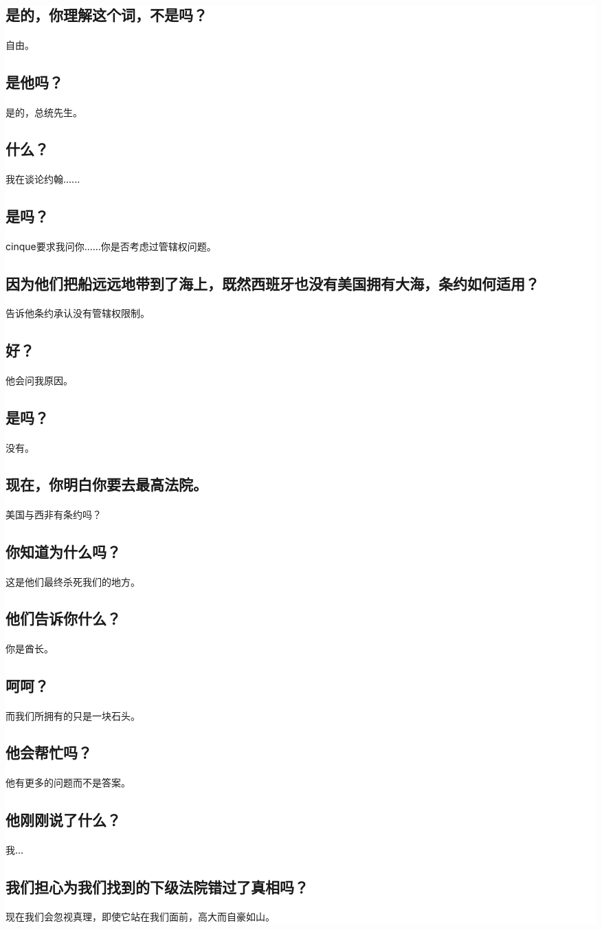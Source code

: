 ## 是的，你理解这个词，不是吗？
自由。

## 是他吗？
是的，总统先生。

##  什么？
我在谈论约翰......

## 是吗？
cinque要求我问你......你是否考虑过管辖权问题。

## 因为他们把船远远地带到了海上，既然西班牙也没有美国拥有大海，条约如何适用？
告诉他条约承认没有管辖权限制。

##  好？
他会问我原因。

## 是吗？
没有。

## 现在，你明白你要去最高法院。
美国与西非有条约吗？

##  你知道为什么吗？
这是他们最终杀死我们的地方。

## 他们告诉你什么？
你是酋长。

## 呵呵？
而我们所拥有的只是一块石头。

## 他会帮忙吗？
他有更多的问题而不是答案。

## 他刚刚说了什么？
我...

## 我们担心为我们找到的下级法院错过了真相吗？
现在我们会忽视真理，即使它站在我们面前，高大而自豪如山。
